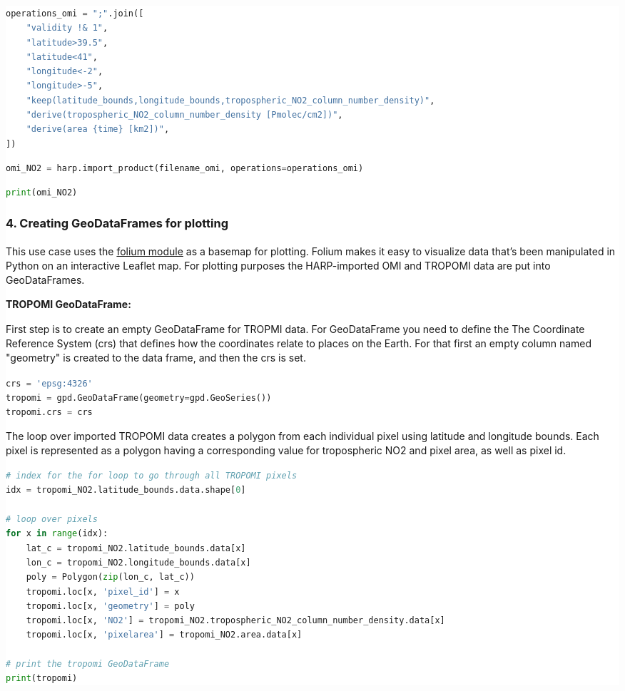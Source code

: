 ```python
operations_omi = ";".join([
    "validity !& 1",
    "latitude>39.5",
    "latitude<41",
    "longitude<-2",
    "longitude>-5",
    "keep(latitude_bounds,longitude_bounds,tropospheric_NO2_column_number_density)",
    "derive(tropospheric_NO2_column_number_density [Pmolec/cm2])",
    "derive(area {time} [km2])",
])
```


```python
omi_NO2 = harp.import_product(filename_omi, operations=operations_omi)
```


```python
print(omi_NO2)
```

### 4. Creating GeoDataFrames for plotting  <a name="paragraph4"></a>

This use case uses the [folium module](https://python-visualization.github.io/folium/quickstart.html) as a basemap for plotting. Folium makes it easy to visualize data that’s been manipulated in Python on an interactive Leaflet map. For plotting purposes the HARP-imported OMI and TROPOMI data are put into GeoDataFrames. 

**TROPOMI GeoDataFrame:**

First step is to create an empty GeoDataFrame for TROPMI data. For GeoDataFrame you need to define the The Coordinate Reference System (crs) that defines how the coordinates relate to places on the Earth. For that first an empty column named "geometry" is created to the data frame, and then the crs is set.



```python
crs = 'epsg:4326'
tropomi = gpd.GeoDataFrame(geometry=gpd.GeoSeries())
tropomi.crs = crs
```

The loop over imported TROPOMI data creates a polygon from each individual pixel using latitude and longitude bounds. Each pixel is represented as a polygon having a corresponding value for tropospheric NO2 and pixel area, as well as pixel id. 


```python
# index for the for loop to go through all TROPOMI pixels
idx = tropomi_NO2.latitude_bounds.data.shape[0]

# loop over pixels
for x in range(idx):
    lat_c = tropomi_NO2.latitude_bounds.data[x]
    lon_c = tropomi_NO2.longitude_bounds.data[x]
    poly = Polygon(zip(lon_c, lat_c))
    tropomi.loc[x, 'pixel_id'] = x
    tropomi.loc[x, 'geometry'] = poly
    tropomi.loc[x, 'NO2'] = tropomi_NO2.tropospheric_NO2_column_number_density.data[x]
    tropomi.loc[x, 'pixelarea'] = tropomi_NO2.area.data[x]

# print the tropomi GeoDataFrame
print(tropomi)    
```
